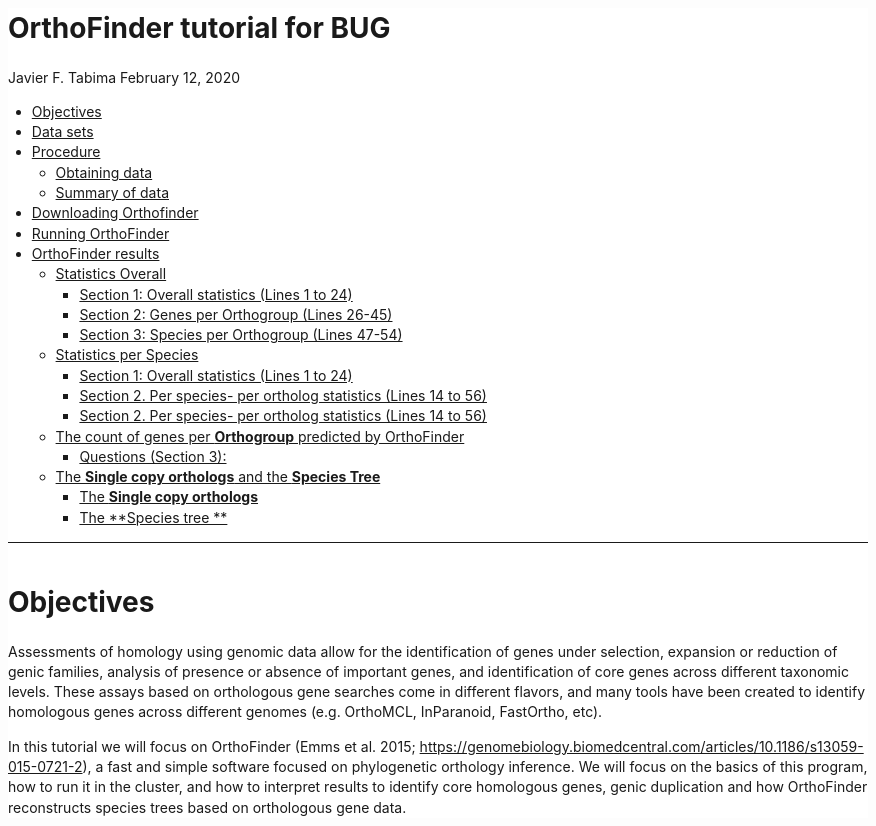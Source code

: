 OrthoFinder tutorial for BUG
================
Javier F. Tabima
February 12, 2020

  - [Objectives](#objectives)
  - [Data sets](#data-sets)
  - [Procedure](#procedure)
      - [Obtaining data](#obtaining-data)
      - [Summary of data](#summary-of-data)
  - [Downloading Orthofinder](#downloading-orthofinder)
  - [Running OrthoFinder](#running-orthofinder)
  - [OrthoFinder results](#orthofinder-results)
      - [Statistics Overall](#statistics-overall)
          - [Section 1: Overall statistics (Lines 1 to
            24)](#section-1-overall-statistics-lines-1-to-24)
          - [Section 2: Genes per Orthogroup (Lines
            26-45)](#section-2-genes-per-orthogroup-lines-26-45)
          - [Section 3: Species per Orthogroup (Lines
            47-54)](#section-3-species-per-orthogroup-lines-47-54)
      - [Statistics per Species](#statistics-per-species)
          - [Section 1: Overall statistics (Lines 1 to
            24)](#section-1-overall-statistics-lines-1-to-24-1)
          - [Section 2. Per species- per ortholog statistics (Lines 14
            to
            56)](#section-2.-per-species--per-ortholog-statistics-lines-14-to-56)
          - [Section 2. Per species- per ortholog statistics (Lines 14
            to
            56)](#section-2.-per-species--per-ortholog-statistics-lines-14-to-56-1)
      - [The count of genes per **Orthogroup** predicted by
        OrthoFinder](#the-count-of-genes-per-orthogroup-predicted-by-orthofinder)
          - [Questions (Section 3):](#questions-section-3-1)
      - [The **Single copy orthologs** and the **Species
        Tree**](#the-single-copy-orthologs-and-the-species-tree)
          - [The **Single copy orthologs**](#the-single-copy-orthologs)
          - [The **Species tree **](#the-species-tree)

-----

# Objectives

Assessments of homology using genomic data allow for the identification
of genes under selection, expansion or reduction of genic families,
analysis of presence or absence of important genes, and identification
of core genes across different taxonomic levels. These assays based on
orthologous gene searches come in different flavors, and many tools have
been created to identify homologous genes across different genomes
(e.g. OrthoMCL, InParanoid, FastOrtho, etc).

In this tutorial we will focus on OrthoFinder (Emms et al. 2015;
<https://genomebiology.biomedcentral.com/articles/10.1186/s13059-015-0721-2>),
a fast and simple software focused on phylogenetic orthology inference.
We will focus on the basics of this program, how to run it in the
cluster, and how to interpret results to identify core homologous genes,
genic duplication and how OrthoFinder reconstructs species trees based
on orthologous gene data.
